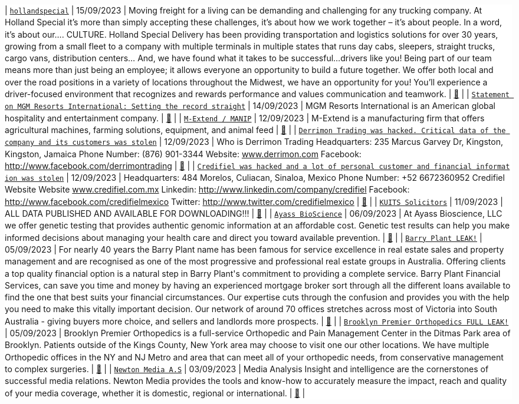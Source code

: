 | [`hollandspecial`](https://hollandspecial.com/about-us/) | 15/09/2023 | Moving freight for a living can be demanding and challenging for any trucking company. At Holland Special it’s more than simply accepting these challenges, it’s about how we work together – it’s about people. In a word, it’s about our…. CULTURE.  Holland Special Delivery has been providing transportation and logistics solutions for over 30 years, growing from a small fleet to a company with multiple terminals in multiple states that runs day cabs, sleepers, straight trucks, cargo vans, distribution centers… And, we have found what it takes to be successful…drivers like you!  Being part of our team means more than just being an employee; it allows everyone an opportunity to build a future together. We offer both local and over the road positions in a variety of locations throughout the Midwest, we have an opportunity for you! You’ll experience a driver-focused environment that recognizes and rewards performance and values communication and teamwork. | <a href="https://images.ransomware.live/screenshots/posts/398f2833ea78c7c82537fd091c6b9eec.png" target=_blank>📸</a> |
| [`Statement on MGM Resorts International: Setting the record straight`](https://mgmresorts.com) | 14/09/2023 | MGM Resorts International is an American global hospitality and entertainment company. | <a href="https://images.ransomware.live/screenshots/posts/23695180a54ce9096adb3d4185b775f4.png" target=_blank>📸</a> |
| [`M-Extend / MANIP`](https://www.m-extend.com) | 12/09/2023 | M-Extend is a manufacturing firm that offers agricultural machines, farming solutions, equipment, and animal feed | <a href="https://images.ransomware.live/screenshots/posts/34c69ed7b703823275dd61d5ab23b3e4.png" target=_blank>📸</a> |
| [`Derrimon Trading was hacked. Critical data of the company and its customers was stolen`](https://www.derrimon.com) | 12/09/2023 | Who is Derrimon Trading  Headquarters: 235 Marcus Garvey Dr, Kingston, Kingston, Jamaica Phone Number: (876) 901-3344 Website: www.derrimon.com Facebook: http://www.facebook.com/derrimontrading | <a href="https://images.ransomware.live/screenshots/posts/c450aa5f2c9bb803142aeb1776bf65ff.png" target=_blank>📸</a> |
| [`Credifiel was hacked and a lot of personal customer and financial information was stolen`](https://www.credifiel.com.mx) | 12/09/2023 | Headquarters: 484 Morelos, Culiacan, Sinaloa, Mexico Phone Number: +52 6672360952 Credifiel Website Website www.credifiel.com.mx Linkedin: http://www.linkedin.com/company/credifiel Facebook: http://www.facebook.com/credifielmexico Twitter: http://www.twitter.com/credifielmexico  | <a href="https://images.ransomware.live/screenshots/posts/11bc68ab196b585c1674199d27bb2297.png" target=_blank>📸</a> |
| [`KUITS Solicitors`](https://www.kuits.com/) | 11/09/2023 | ALL DATA PUBLISHED AND AVAILABLE FOR DOWNLOADING!!! | <a href="https://images.ransomware.live/screenshots/posts/52fed4d9e556f002eb21d95a0d360e59.png" target=_blank>📸</a> |
| [`Ayass BioScience`](https://ayassbioscience.com) | 06/09/2023 | At Ayass Bioscience, LLC we offer genetic testing that provides authentic genomic information at an affordable cost. Genetic test results can help you make informed decisions about managing your health care and direct you toward available prevention. | <a href="https://images.ransomware.live/screenshots/posts/c0c4a16718b9ea5f069612ea6acdd28b.png" target=_blank>📸</a> |
| [`Barry Plant LEAK!`](https://www.barryplant.com.au/) | 05/09/2023 | For nearly 40 years the Barry Plant name has been famous for service excellence in real estate sales and property management and are recognised as one of the most progressive and professional real estate groups in Australia. Offering clients a top quality financial option is a natural step in Barry Plant's commitment to providing a complete service. Barry Plant Financial Services, can save you time and money by having an experienced mortgage broker sort through all the different loans available to find the one that best suits your financial circumstances. Our expertise cuts through the confusion and provides you with the help you need to make this vitally important decision. Our network of around 70 offices stretches across most of Victoria into South Australia - giving buyers more choice, and sellers and landlords more prospects. | <a href="https://images.ransomware.live/screenshots/posts/51623845d3a8339dd010ba598a624214.png" target=_blank>📸</a> |
| [`Brooklyn Premier Orthopedics FULL LEAK!`](https://bportho.com/) | 05/09/2023 | Brooklyn Premier Orthopedics is a full-service Orthopedic and Pain Management Center in the Ditmas Park area of Brooklyn. Patients outside of the Kings County, New York area may choose to visit one our other locations.  We have multiple Orthopedic offices in the NY and NJ Metro and area that can meet all of your orthopedic needs, from conservative management to complex surgeries. | <a href="https://images.ransomware.live/screenshots/posts/b3bffcee38aaee8e5ed051cb0f1e0cde.png" target=_blank>📸</a> |
| [`Newton Media A.S`](https://www.newtonmedia.eu/) | 03/09/2023 | Media Analysis Insight and intelligence are the cornerstones of successful media relations. Newton Media provides the tools and know-how to accurately measure the impact, reach and quality of your media coverage, whether it is domestic, regional or international.  | <a href="https://images.ransomware.live/screenshots/posts/115308aa3b1b932a5553d5c2c2c2923e.png" target=_blank>📸</a> |